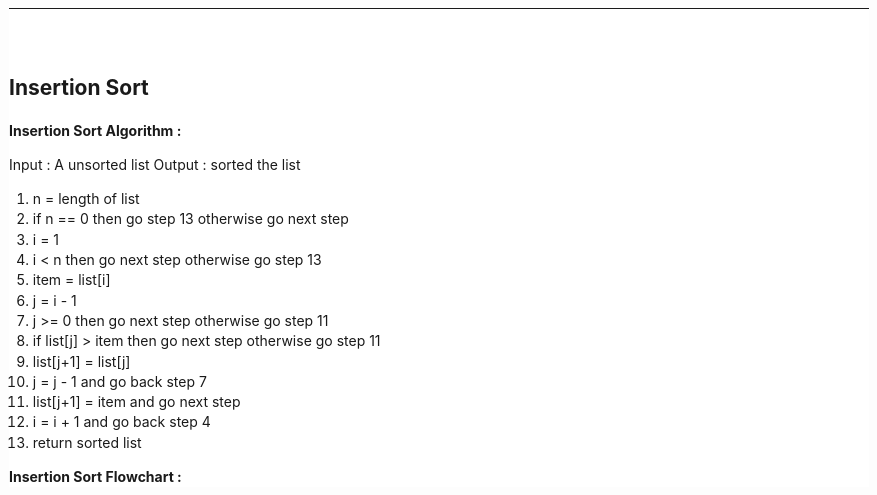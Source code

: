 <hr />
<br />

## Insertion Sort 
**Insertion Sort Algorithm :**

Input : A unsorted list 
Output : sorted the list 

1. n = length of list 
1. if n == 0 then go step 13 otherwise go next step 
1. i = 1
1. i < n then go next step otherwise go step 13 
1. item = list[i]
1. j = i - 1
1. j >= 0 then go next step otherwise go step 11
1. if list[j] > item then go next step otherwise go step 11
1. list[j+1] = list[j] 
1. j = j - 1 and go back step 7
1. list[j+1] = item and go next step
1. i = i + 1 and go back step 4
1. return sorted list 

**Insertion Sort Flowchart :**
